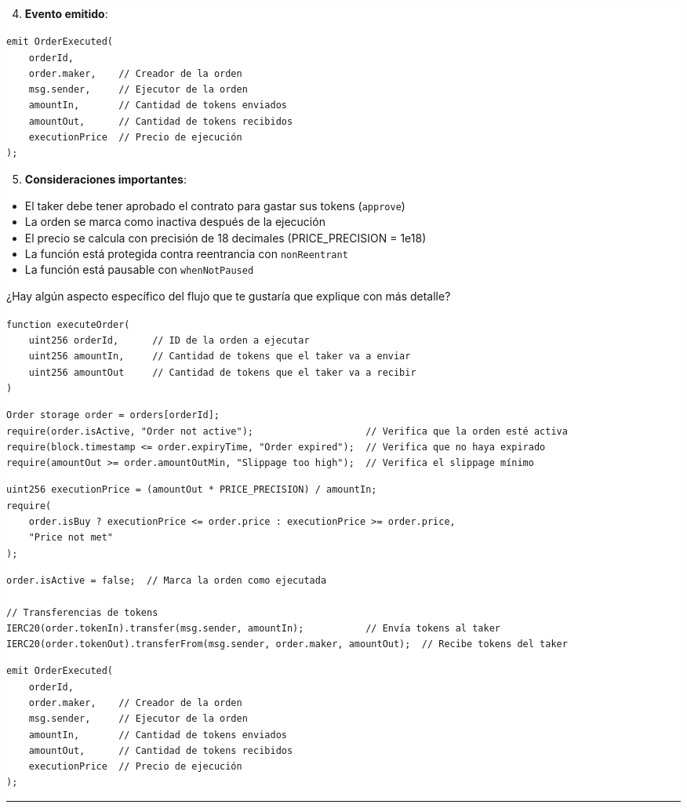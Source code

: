 4. **Evento emitido**:
```solidity
emit OrderExecuted(
    orderId,
    order.maker,    // Creador de la orden
    msg.sender,     // Ejecutor de la orden
    amountIn,       // Cantidad de tokens enviados
    amountOut,      // Cantidad de tokens recibidos
    executionPrice  // Precio de ejecución
);
```

5. **Consideraciones importantes**:
- El taker debe tener aprobado el contrato para gastar sus tokens (`approve`)
- La orden se marca como inactiva después de la ejecución
- El precio se calcula con precisión de 18 decimales (PRICE_PRECISION = 1e18)
- La función está protegida contra reentrancia con `nonReentrant`
- La función está pausable con `whenNotPaused`

¿Hay algún aspecto específico del flujo que te gustaría que explique con más detalle?

```solidity
function executeOrder(
    uint256 orderId,      // ID de la orden a ejecutar
    uint256 amountIn,     // Cantidad de tokens que el taker va a enviar
    uint256 amountOut     // Cantidad de tokens que el taker va a recibir
)
```

```solidity
Order storage order = orders[orderId];
require(order.isActive, "Order not active");                    // Verifica que la orden esté activa
require(block.timestamp <= order.expiryTime, "Order expired");  // Verifica que no haya expirado
require(amountOut >= order.amountOutMin, "Slippage too high");  // Verifica el slippage mínimo
```

```solidity
uint256 executionPrice = (amountOut * PRICE_PRECISION) / amountIn;
require(
    order.isBuy ? executionPrice <= order.price : executionPrice >= order.price,
    "Price not met"
);
```

```solidity
order.isActive = false;  // Marca la orden como ejecutada

// Transferencias de tokens
IERC20(order.tokenIn).transfer(msg.sender, amountIn);           // Envía tokens al taker
IERC20(order.tokenOut).transferFrom(msg.sender, order.maker, amountOut);  // Recibe tokens del taker
```

```solidity
emit OrderExecuted(
    orderId,
    order.maker,    // Creador de la orden
    msg.sender,     // Ejecutor de la orden
    amountIn,       // Cantidad de tokens enviados
    amountOut,      // Cantidad de tokens recibidos
    executionPrice  // Precio de ejecución
);
```

---